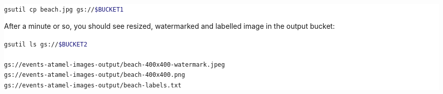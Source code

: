 ```sh
gsutil cp beach.jpg gs://$BUCKET1
```

After a minute or so, you should see resized, watermarked and labelled image in
the output bucket:

```sh
gsutil ls gs://$BUCKET2

gs://events-atamel-images-output/beach-400x400-watermark.jpeg
gs://events-atamel-images-output/beach-400x400.png
gs://events-atamel-images-output/beach-labels.txt
```
